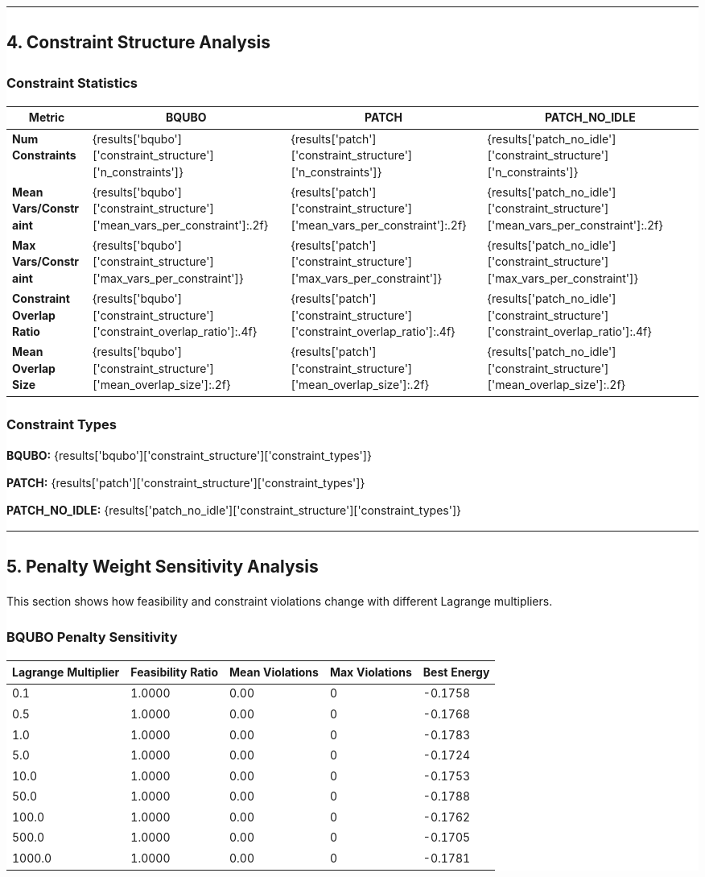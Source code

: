 
---

## 4. Constraint Structure Analysis

### Constraint Statistics

| Metric | BQUBO | PATCH | PATCH_NO_IDLE |
|--------|-------|-------|---------------|
| **Num Constraints** | {results['bqubo']['constraint_structure']['n_constraints']} | {results['patch']['constraint_structure']['n_constraints']} | {results['patch_no_idle']['constraint_structure']['n_constraints']} |
| **Mean Vars/Constraint** | {results['bqubo']['constraint_structure']['mean_vars_per_constraint']:.2f} | {results['patch']['constraint_structure']['mean_vars_per_constraint']:.2f} | {results['patch_no_idle']['constraint_structure']['mean_vars_per_constraint']:.2f} |
| **Max Vars/Constraint** | {results['bqubo']['constraint_structure']['max_vars_per_constraint']} | {results['patch']['constraint_structure']['max_vars_per_constraint']} | {results['patch_no_idle']['constraint_structure']['max_vars_per_constraint']} |
| **Constraint Overlap Ratio** | {results['bqubo']['constraint_structure']['constraint_overlap_ratio']:.4f} | {results['patch']['constraint_structure']['constraint_overlap_ratio']:.4f} | {results['patch_no_idle']['constraint_structure']['constraint_overlap_ratio']:.4f} |
| **Mean Overlap Size** | {results['bqubo']['constraint_structure']['mean_overlap_size']:.2f} | {results['patch']['constraint_structure']['mean_overlap_size']:.2f} | {results['patch_no_idle']['constraint_structure']['mean_overlap_size']:.2f} |

### Constraint Types

**BQUBO:** {results['bqubo']['constraint_structure']['constraint_types']}

**PATCH:** {results['patch']['constraint_structure']['constraint_types']}

**PATCH_NO_IDLE:** {results['patch_no_idle']['constraint_structure']['constraint_types']}

---

## 5. Penalty Weight Sensitivity Analysis

This section shows how feasibility and constraint violations change with different Lagrange multipliers.


### BQUBO Penalty Sensitivity

| Lagrange Multiplier | Feasibility Ratio | Mean Violations | Max Violations | Best Energy |
|---------------------|-------------------|-----------------|----------------|-------------|
| 0.1 | 1.0000 | 0.00 | 0 | -0.1758 |
| 0.5 | 1.0000 | 0.00 | 0 | -0.1768 |
| 1.0 | 1.0000 | 0.00 | 0 | -0.1783 |
| 5.0 | 1.0000 | 0.00 | 0 | -0.1724 |
| 10.0 | 1.0000 | 0.00 | 0 | -0.1753 |
| 50.0 | 1.0000 | 0.00 | 0 | -0.1788 |
| 100.0 | 1.0000 | 0.00 | 0 | -0.1762 |
| 500.0 | 1.0000 | 0.00 | 0 | -0.1705 |
| 1000.0 | 1.0000 | 0.00 | 0 | -0.1781 |

